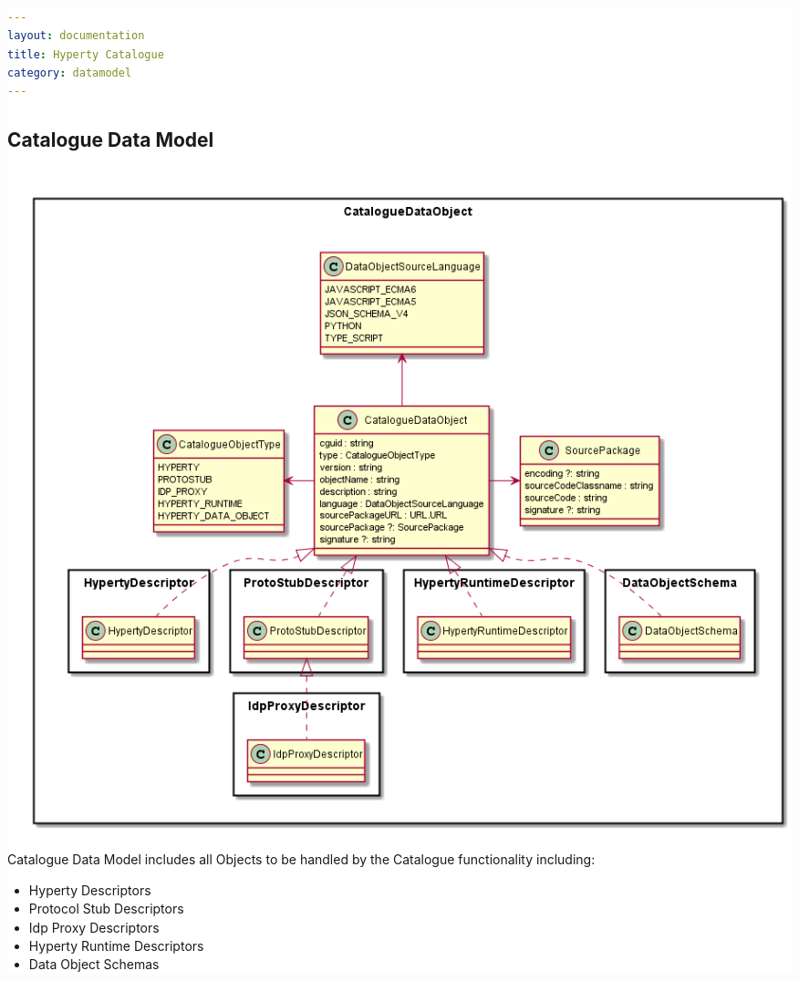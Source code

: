 ```yaml
---
layout: documentation
title: Hyperty Catalogue
category: datamodel
---
```


Catalogue Data Model
--------------------

![Catalogue Data Object Model](Catalogue-Data-Object.png)

Catalogue Data Model includes all Objects to be handled by the Catalogue functionality including:

-	Hyperty Descriptors
-	Protocol Stub Descriptors
-	Idp Proxy Descriptors
-	Hyperty Runtime Descriptors
-	Data Object Schemas
